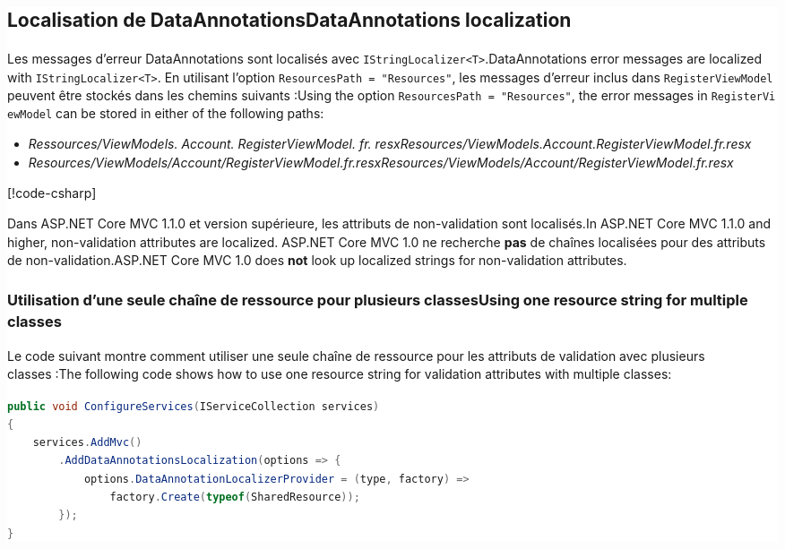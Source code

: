 ## <a name="dataannotations-localization"></a><span data-ttu-id="9cca3-156">Localisation de DataAnnotations</span><span class="sxs-lookup"><span data-stu-id="9cca3-156">DataAnnotations localization</span></span>

<span data-ttu-id="9cca3-157">Les messages d’erreur DataAnnotations sont localisés avec `IStringLocalizer<T>`.</span><span class="sxs-lookup"><span data-stu-id="9cca3-157">DataAnnotations error messages are localized with `IStringLocalizer<T>`.</span></span> <span data-ttu-id="9cca3-158">En utilisant l’option `ResourcesPath = "Resources"`, les messages d’erreur inclus dans `RegisterViewModel` peuvent être stockés dans les chemins suivants :</span><span class="sxs-lookup"><span data-stu-id="9cca3-158">Using the option `ResourcesPath = "Resources"`, the error messages in `RegisterViewModel` can be stored in either of the following paths:</span></span>

* <span data-ttu-id="9cca3-159">*Ressources/ViewModels. Account. RegisterViewModel. fr. resx*</span><span class="sxs-lookup"><span data-stu-id="9cca3-159">*Resources/ViewModels.Account.RegisterViewModel.fr.resx*</span></span>
* <span data-ttu-id="9cca3-160">*Resources/ViewModels/Account/RegisterViewModel.fr.resx*</span><span class="sxs-lookup"><span data-stu-id="9cca3-160">*Resources/ViewModels/Account/RegisterViewModel.fr.resx*</span></span>

[!code-csharp[](localization/sample/3.x/Localization/ViewModels/Account/RegisterViewModel.cs?start=9&end=26)]

<span data-ttu-id="9cca3-161">Dans ASP.NET Core MVC 1.1.0 et version supérieure, les attributs de non-validation sont localisés.</span><span class="sxs-lookup"><span data-stu-id="9cca3-161">In ASP.NET Core MVC 1.1.0 and higher, non-validation attributes are localized.</span></span> <span data-ttu-id="9cca3-162">ASP.NET Core MVC 1.0 ne recherche **pas** de chaînes localisées pour des attributs de non-validation.</span><span class="sxs-lookup"><span data-stu-id="9cca3-162">ASP.NET Core MVC 1.0 does **not** look up localized strings for non-validation attributes.</span></span>

<a name="one-resource-string-multiple-classes"></a>

### <a name="using-one-resource-string-for-multiple-classes"></a><span data-ttu-id="9cca3-163">Utilisation d’une seule chaîne de ressource pour plusieurs classes</span><span class="sxs-lookup"><span data-stu-id="9cca3-163">Using one resource string for multiple classes</span></span>

<span data-ttu-id="9cca3-164">Le code suivant montre comment utiliser une seule chaîne de ressource pour les attributs de validation avec plusieurs classes :</span><span class="sxs-lookup"><span data-stu-id="9cca3-164">The following code shows how to use one resource string for validation attributes with multiple classes:</span></span>

```csharp
public void ConfigureServices(IServiceCollection services)
{
    services.AddMvc()
        .AddDataAnnotationsLocalization(options => {
            options.DataAnnotationLocalizerProvider = (type, factory) =>
                factory.Create(typeof(SharedResource));
        });
}
```
